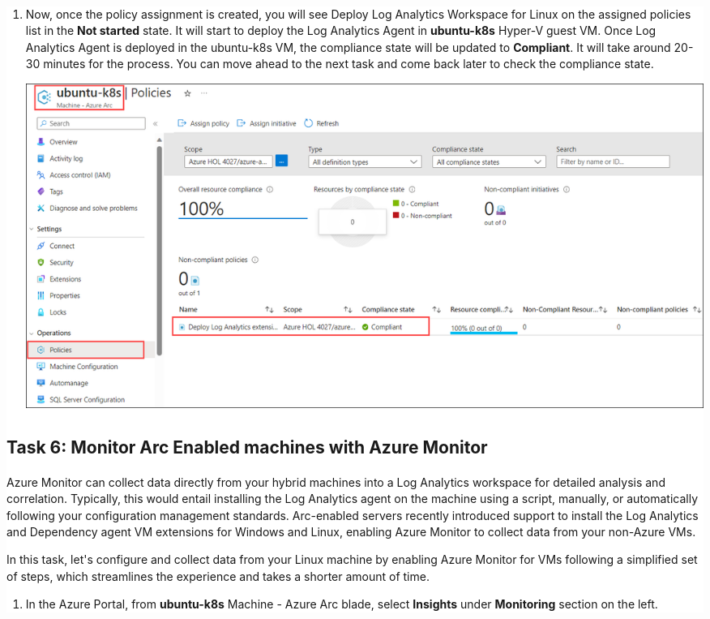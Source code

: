 1. Now, once the policy assignment is created, you will see Deploy Log Analytics Workspace for Linux on the assigned policies list in the **Not started** state. It will start to deploy the Log Analytics Agent in **ubuntu-k8s** Hyper-V guest VM. Once Log Analytics Agent is deployed in the ubuntu-k8s VM, the compliance state will be updated to **Compliant**. It will take around 20-30 minutes for the process. You can move ahead to the next task and come back later to check the compliance state.

    ![](.././media/hyd8.png)    

## Task 6: Monitor Arc Enabled machines with Azure Monitor

Azure Monitor can collect data directly from your hybrid machines into a Log Analytics workspace for detailed analysis and correlation. Typically, this would entail installing the Log Analytics agent on the machine using a script, manually, or automatically following your configuration management standards. Arc-enabled servers recently introduced support to install the Log Analytics and Dependency agent VM extensions for Windows and Linux, enabling Azure Monitor to collect data from your non-Azure VMs.

In this task, let's configure and collect data from your Linux machine by enabling Azure Monitor for VMs following a simplified set of steps, which streamlines the experience and takes a shorter amount of time.

1. In the Azure Portal, from **ubuntu-k8s** Machine - Azure Arc blade, select **Insights** under **Monitoring** section on the left.
